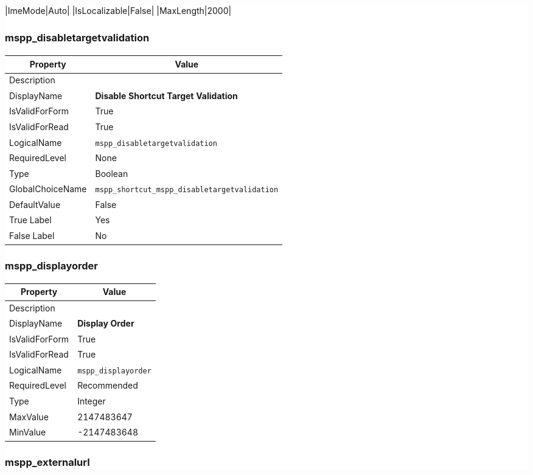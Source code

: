 |ImeMode|Auto|
|IsLocalizable|False|
|MaxLength|2000|

### <a name="BKMK_mspp_disabletargetvalidation"></a> mspp_disabletargetvalidation

|Property|Value|
|---|---|
|Description||
|DisplayName|**Disable Shortcut Target Validation**|
|IsValidForForm|True|
|IsValidForRead|True|
|LogicalName|`mspp_disabletargetvalidation`|
|RequiredLevel|None|
|Type|Boolean|
|GlobalChoiceName|`mspp_shortcut_mspp_disabletargetvalidation`|
|DefaultValue|False|
|True Label|Yes|
|False Label|No|

### <a name="BKMK_mspp_displayorder"></a> mspp_displayorder

|Property|Value|
|---|---|
|Description||
|DisplayName|**Display Order**|
|IsValidForForm|True|
|IsValidForRead|True|
|LogicalName|`mspp_displayorder`|
|RequiredLevel|Recommended|
|Type|Integer|
|MaxValue|2147483647|
|MinValue|-2147483648|

### <a name="BKMK_mspp_externalurl"></a> mspp_externalurl

